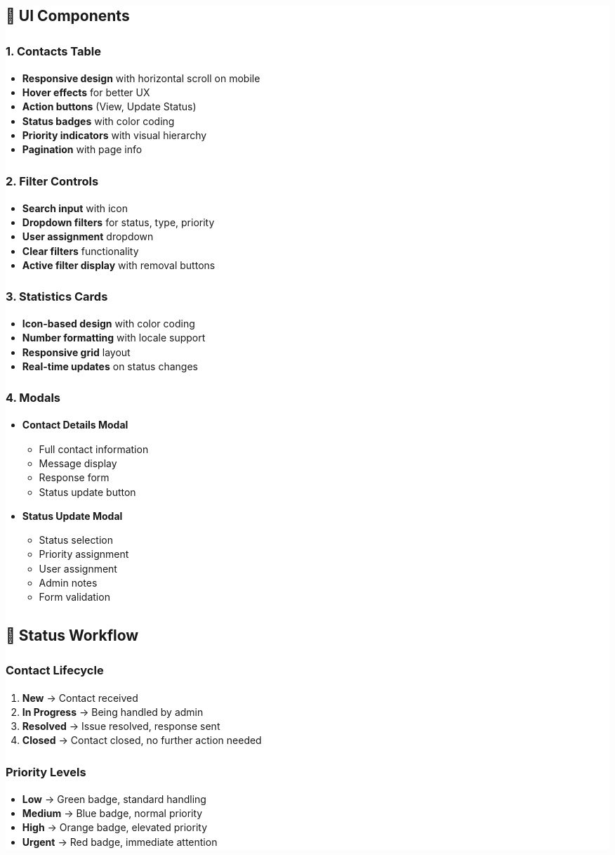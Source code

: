 ## 🎨 UI Components

### **1. Contacts Table**
- **Responsive design** with horizontal scroll on mobile
- **Hover effects** for better UX
- **Action buttons** (View, Update Status)
- **Status badges** with color coding
- **Priority indicators** with visual hierarchy
- **Pagination** with page info

### **2. Filter Controls**
- **Search input** with icon
- **Dropdown filters** for status, type, priority
- **User assignment** dropdown
- **Clear filters** functionality
- **Active filter display** with removal buttons

### **3. Statistics Cards**
- **Icon-based design** with color coding
- **Number formatting** with locale support
- **Responsive grid** layout
- **Real-time updates** on status changes

### **4. Modals**
- **Contact Details Modal**
  - Full contact information
  - Message display
  - Response form
  - Status update button
  
- **Status Update Modal**
  - Status selection
  - Priority assignment
  - User assignment
  - Admin notes
  - Form validation

## 🎯 Status Workflow

### **Contact Lifecycle**
1. **New** → Contact received
2. **In Progress** → Being handled by admin
3. **Resolved** → Issue resolved, response sent
4. **Closed** → Contact closed, no further action needed

### **Priority Levels**
- **Low** → Green badge, standard handling
- **Medium** → Blue badge, normal priority
- **High** → Orange badge, elevated priority
- **Urgent** → Red badge, immediate attention
